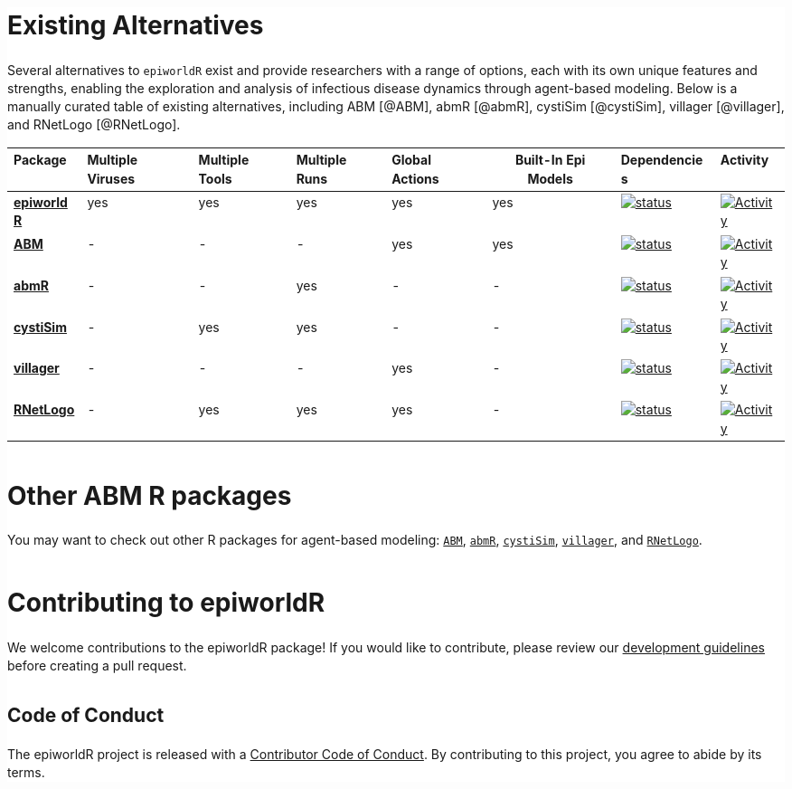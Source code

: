 # Existing Alternatives

Several alternatives to `epiworldR` exist and provide researchers with a
range of options, each with its own unique features and strengths,
enabling the exploration and analysis of infectious disease dynamics
through agent-based modeling. Below is a manually curated table of
existing alternatives, including ABM \[@ABM\], abmR \[@abmR\], cystiSim
\[@cystiSim\], villager \[@villager\], and RNetLogo \[@RNetLogo\].

| Package                                                       | Multiple Viruses | Multiple Tools | Multiple Runs | Global Actions | Built-In Epi Models | Dependencies                                                                                                 | Activity                                                                                                                   |
|:--------------------------------------------------------------|:-----------------|:---------------|:--------------|:---------------|---------------------|:-------------------------------------------------------------------------------------------------------------|:---------------------------------------------------------------------------------------------------------------------------|
| [**epiworldR**](https://cran.r-project.org/package=epiworldR) | yes              | yes            | yes           | yes            | yes                 | [![status](https://tinyverse.netlify.com/badge/epiworldR.png)](https://CRAN.R-project.org/package=epiworldR) | [![Activity](https://img.shields.io/github/last-commit/UofUEpiBio/epiworldR.png)](https://github.com/UofUEpiBio/epiworldR) |
| [**ABM**](https://cran.r-project.org/package=ABM)             | \-               | \-             | \-            | yes            | yes                 | [![status](https://tinyverse.netlify.com/badge/ABM.png)](https://CRAN.R-project.org/package=ABM)             | [![Activity](https://img.shields.io/github/last-commit/junlingm/ABM.png)](https://github.com/junlingm/ABM)                 |
| [**abmR**](https://cran.r-project.org/package=abmR)           | \-               | \-             | yes           | \-             | \-                  | [![status](https://tinyverse.netlify.com/badge/abmR.png)](https://CRAN.R-project.org/package=abmR)           | [![Activity](https://img.shields.io/github/last-commit/bgoch5/abmR.png)](https://github.com/bgoch5/abmR)                   |
| [**cystiSim**](https://cran.r-project.org/package=cystiSim)   | \-               | yes            | yes           | \-             | \-                  | [![status](https://tinyverse.netlify.com/badge/cystiSim.png)](https://CRAN.R-project.org/package=cystiSim)   | [![Activity](https://img.shields.io/github/last-commit/brechtdv/cystiSim.png)](https://github.com/brechtdv/cystiSim)       |
| [**villager**](https://cran.r-project.org/package=villager)   | \-               | \-             | \-            | yes            | \-                  | [![status](https://tinyverse.netlify.com/badge/villager.png)](https://CRAN.R-project.org/package=villager)   | [![Activity](https://img.shields.io/github/last-commit/zizroc/villager.png)](https://github.com/zizroc/villager)           |
| [**RNetLogo**](https://cran.r-project.org/package=RNetLogo)   | \-               | yes            | yes           | yes            | \-                  | [![status](https://tinyverse.netlify.com/badge/RNetLogo.png)](https://CRAN.R-project.org/package=RNetLogo)   | [![Activity](https://img.shields.io/github/last-commit/cran/RNetLogo.png)](https://github.com/cran/RNetLogo)               |

# Other ABM R packages

You may want to check out other R packages for agent-based modeling:
<a href="https://cran.r-project.org/package=ABM"
target="_blank"><code>ABM</code></a>,
<a href="https://cran.r-project.org/package=abmR"
target="_blank"><code>abmR</code></a>,
<a href="https://cran.r-project.org/package=cystiSim"
target="_blank"><code>cystiSim</code></a>,
<a href="https://cran.r-project.org/package=villager"
target="_blank"><code>villager</code></a>, and
<a href="https://cran.r-project.org/package=RNetLogo"
target="_blank"><code>RNetLogo</code></a>.

# Contributing to epiworldR

We welcome contributions to the epiworldR package! If you would like to
contribute, please review our [development
guidelines](https://github.com/UofUEpiBio/epiworldR/blob/main/DEVELOPMENT.md)
before creating a pull request.

## Code of Conduct

The epiworldR project is released with a [Contributor Code of
Conduct](https://contributor-covenant.org/version/2/1/CODE_OF_CONDUCT.html).
By contributing to this project, you agree to abide by its terms.
